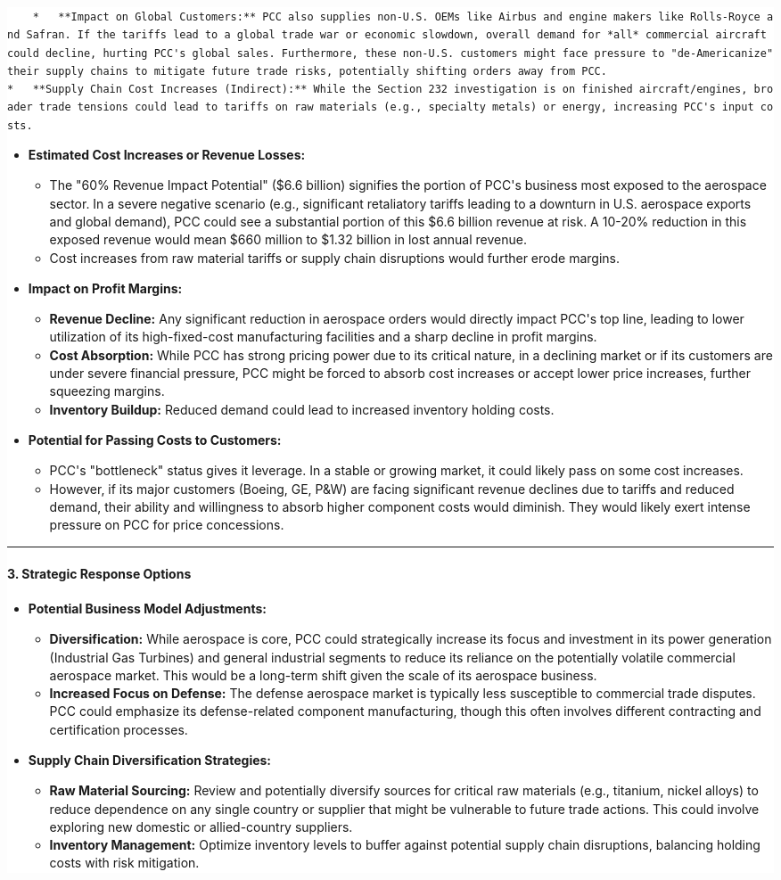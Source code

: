        *   **Impact on Global Customers:** PCC also supplies non-U.S. OEMs like Airbus and engine makers like Rolls-Royce and Safran. If the tariffs lead to a global trade war or economic slowdown, overall demand for *all* commercial aircraft could decline, hurting PCC's global sales. Furthermore, these non-U.S. customers might face pressure to "de-Americanize" their supply chains to mitigate future trade risks, potentially shifting orders away from PCC.
    *   **Supply Chain Cost Increases (Indirect):** While the Section 232 investigation is on finished aircraft/engines, broader trade tensions could lead to tariffs on raw materials (e.g., specialty metals) or energy, increasing PCC's input costs.

*   **Estimated Cost Increases or Revenue Losses:**
    *   The "60% Revenue Impact Potential" ($6.6 billion) signifies the portion of PCC's business most exposed to the aerospace sector. In a severe negative scenario (e.g., significant retaliatory tariffs leading to a downturn in U.S. aerospace exports and global demand), PCC could see a substantial portion of this $6.6 billion revenue at risk. A 10-20% reduction in this exposed revenue would mean $660 million to $1.32 billion in lost annual revenue.
    *   Cost increases from raw material tariffs or supply chain disruptions would further erode margins.

*   **Impact on Profit Margins:**
    *   **Revenue Decline:** Any significant reduction in aerospace orders would directly impact PCC's top line, leading to lower utilization of its high-fixed-cost manufacturing facilities and a sharp decline in profit margins.
    *   **Cost Absorption:** While PCC has strong pricing power due to its critical nature, in a declining market or if its customers are under severe financial pressure, PCC might be forced to absorb cost increases or accept lower price increases, further squeezing margins.
    *   **Inventory Buildup:** Reduced demand could lead to increased inventory holding costs.

*   **Potential for Passing Costs to Customers:**
    *   PCC's "bottleneck" status gives it leverage. In a stable or growing market, it could likely pass on some cost increases.
    *   However, if its major customers (Boeing, GE, P&W) are facing significant revenue declines due to tariffs and reduced demand, their ability and willingness to absorb higher component costs would diminish. They would likely exert intense pressure on PCC for price concessions.

---

#### 3. Strategic Response Options

*   **Potential Business Model Adjustments:**
    *   **Diversification:** While aerospace is core, PCC could strategically increase its focus and investment in its power generation (Industrial Gas Turbines) and general industrial segments to reduce its reliance on the potentially volatile commercial aerospace market. This would be a long-term shift given the scale of its aerospace business.
    *   **Increased Focus on Defense:** The defense aerospace market is typically less susceptible to commercial trade disputes. PCC could emphasize its defense-related component manufacturing, though this often involves different contracting and certification processes.

*   **Supply Chain Diversification Strategies:**
    *   **Raw Material Sourcing:** Review and potentially diversify sources for critical raw materials (e.g., titanium, nickel alloys) to reduce dependence on any single country or supplier that might be vulnerable to future trade actions. This could involve exploring new domestic or allied-country suppliers.
    *   **Inventory Management:** Optimize inventory levels to buffer against potential supply chain disruptions, balancing holding costs with risk mitigation.
